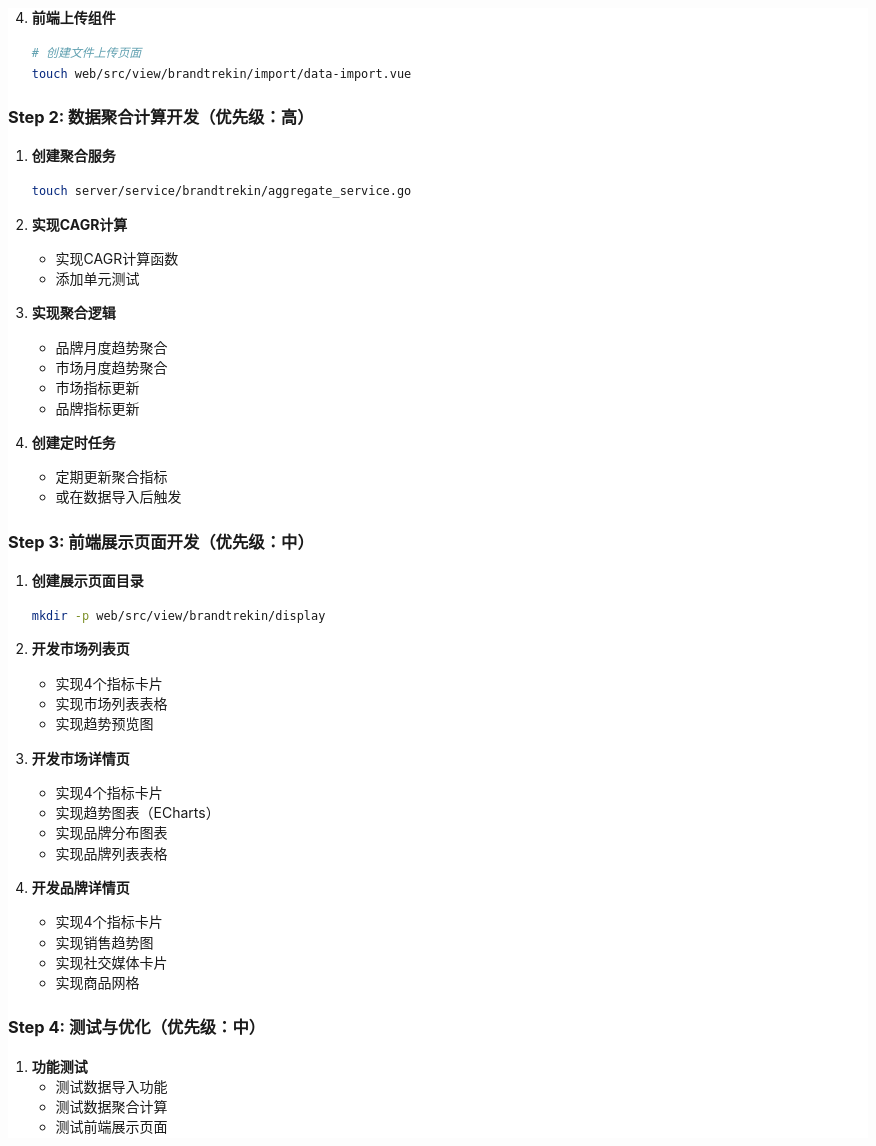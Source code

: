 4. **前端上传组件**
   ```bash
   # 创建文件上传页面
   touch web/src/view/brandtrekin/import/data-import.vue
   ```

### Step 2: 数据聚合计算开发（优先级：高）

1. **创建聚合服务**
   ```bash
   touch server/service/brandtrekin/aggregate_service.go
   ```

2. **实现CAGR计算**
   - 实现CAGR计算函数
   - 添加单元测试

3. **实现聚合逻辑**
   - 品牌月度趋势聚合
   - 市场月度趋势聚合
   - 市场指标更新
   - 品牌指标更新

4. **创建定时任务**
   - 定期更新聚合指标
   - 或在数据导入后触发

### Step 3: 前端展示页面开发（优先级：中）

1. **创建展示页面目录**
   ```bash
   mkdir -p web/src/view/brandtrekin/display
   ```

2. **开发市场列表页**
   - 实现4个指标卡片
   - 实现市场列表表格
   - 实现趋势预览图

3. **开发市场详情页**
   - 实现4个指标卡片
   - 实现趋势图表（ECharts）
   - 实现品牌分布图表
   - 实现品牌列表表格

4. **开发品牌详情页**
   - 实现4个指标卡片
   - 实现销售趋势图
   - 实现社交媒体卡片
   - 实现商品网格

### Step 4: 测试与优化（优先级：中）

1. **功能测试**
   - 测试数据导入功能
   - 测试数据聚合计算
   - 测试前端展示页面
